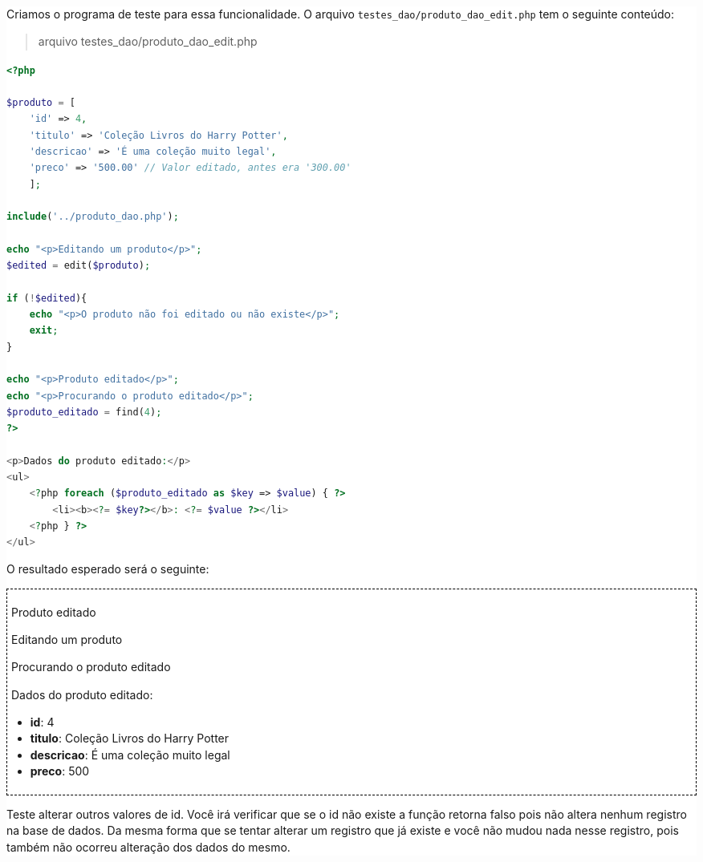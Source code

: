 Criamos o programa de teste para essa funcionalidade. O arquivo `testes_dao/produto_dao_edit.php` tem o seguinte conteúdo:

> arquivo testes_dao/produto_dao_edit.php
```php
<?php 

$produto = [
    'id' => 4,
    'titulo' => 'Coleção Livros do Harry Potter',
    'descricao' => 'É uma coleção muito legal',
    'preco' => '500.00' // Valor editado, antes era '300.00'
    ];

include('../produto_dao.php');

echo "<p>Editando um produto</p>";
$edited = edit($produto);

if (!$edited){
    echo "<p>O produto não foi editado ou não existe</p>";
    exit;
}

echo "<p>Produto editado</p>";
echo "<p>Procurando o produto editado</p>";
$produto_editado = find(4);
?>

<p>Dados do produto editado:</p>
<ul>
    <?php foreach ($produto_editado as $key => $value) { ?>
        <li><b><?= $key?></b>: <?= $value ?></li>
    <?php } ?>
</ul>
```

O resultado esperado será o seguinte:

<div style="border: 1px dashed black; padding: 5px;">
<p>Produto editado</p>
<p>Editando um produto</p>
<p>Procurando o produto editado</p>
<p>Dados do produto editado:</p>
<ul>
    <li><b>id</b>: 4</li>
    <li><b>titulo</b>: Coleção Livros do Harry Potter</li>
    <li><b>descricao</b>: É uma coleção muito legal</li>
    <li><b>preco</b>: 500</li>
</ul>
</div>

Teste alterar outros valores de id. Você irá verificar que se o id não existe a função retorna falso pois não altera nenhum registro na base de dados. Da mesma forma que se tentar alterar um registro que já existe e você não mudou nada nesse registro, pois também não ocorreu alteração dos dados do mesmo.
